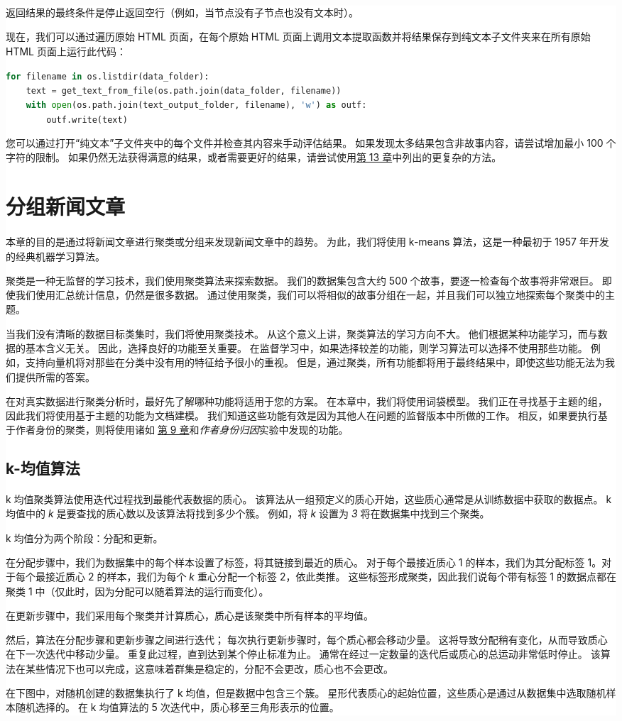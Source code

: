 返回结果的最终条件是停止返回空行（例如，当节点没有子节点也没有文本时）。

现在，我们可以通过遍历原始 HTML 页面，在每个原始 HTML 页面上调用文本提取函数并将结果保存到纯文本子文件夹来在所有原始 HTML 页面上运行此代码：

```py
for filename in os.listdir(data_folder):
    text = get_text_from_file(os.path.join(data_folder, filename))
    with open(os.path.join(text_output_folder, filename), 'w') as outf:
        outf.write(text)
```

您可以通过打开“纯文本”子文件夹中的每个文件并检查其内容来手动评估结果。 如果发现太多结果包含非故事内容，请尝试增加最小 100 个字符的限制。 如果仍然无法获得满意的结果，或者需要更好的结果，请尝试使用[第 13 章](13.html "Chapter 13. Testing Object-oriented Programs")中列出的更复杂的方法。

# 分组新闻文章

本章的目的是通过将新闻文章进行聚类或分组来发现新闻文章中的趋势。 为此，我们将使用 k-means 算法，这是一种最初于 1957 年开发的经典机器学习算法。

聚类是一种无监督的学习技术，我们使用聚类算法来探索数据。 我们的数据集包含大约 500 个故事，要逐一检查每个故事将非常艰巨。 即使我们使用汇总统计信息，仍然是很多数据。 通过使用聚类，我们可以将相似的故事分组在一起，并且我们可以独立地探索每个聚类中的主题。

当我们没有清晰的数据目标类集时，我们将使用聚类技术。 从这个意义上讲，聚类算法的学习方向不大。 他们根据某种功能学习，而与数据的基本含义无关。 因此，选择良好的功能至关重要。 在监督学习中，如果选择较差的功能，则学习算法可以选择不使用那些功能。 例如，支持向量机将对那些在分类中没有用的特征给予很小的重视。 但是，通过聚类，所有功能都将用于最终结果中，即使这些功能无法为我们提供所需的答案。

在对真实数据进行聚类分析时，最好先了解哪种功能将适用于您的方案。 在本章中，我们将使用词袋模型。 我们正在寻找基于主题的组，因此我们将使用基于主题的功能为文档建模。 我们知道这些功能有效是因为其他人在问题的监督版本中所做的工作。 相反，如果要执行基于作者身份的聚类，则将使用诸如 [第 9 章](30.html "Chapter 9. Authorship Attribution")和*作者身份归因*实验中发现的功能。

## k-均值算法

k 均值聚类算法使用迭代过程找到最能代表数据的质心。 该算法从一组预定义的质心开始，这些质心通常是从训练数据中获取的数据点。 k 均值中的 *k* 是要查找的质心数以及该算法将找到多少个簇。 例如，将 *k* 设置为 *3* 将在数据集中找到三个聚类。

k 均值分为两个阶段：分配和更新。

在分配步骤中，我们为数据集中的每个样本设置了标签，将其链接到最近的质心。 对于每个最接近质心 1 的样本，我们为其分配标签 1。对于每个最接近质心 2 的样本，我们为每个 *k* 重心分配一个标签 2，依此类推。 这些标签形成聚类，因此我们说每个带有标签 1 的数据点都在聚类 1 中（仅此时，因为分配可以随着算法的运行而变化）。

在更新步骤中，我们采用每个聚类并计算质心，质心是该聚类中所有样本的平均值。

然后，算法在分配步骤和更新步骤之间进行迭代； 每次执行更新步骤时，每个质心都会移动少量。 这将导致分配稍有变化，从而导致质心在下一次迭代中移动少量。 重复此过程，直到达到某个停止标准为止。 通常在经过一定数量的迭代后或质心的总运动非常低时停止。 该算法在某些情况下也可以完成，这意味着群集是稳定的，分配不会更改，质心也不会更改。

在下图中，对随机创建的数据集执行了 k 均值，但是数据中包含三个簇。 星形代表质心的起始位置，这些质心是通过从数据集中选取随机样本随机选择的。 在 k 均值算法的 5 次迭代中，质心移至三角形表示的位置。
